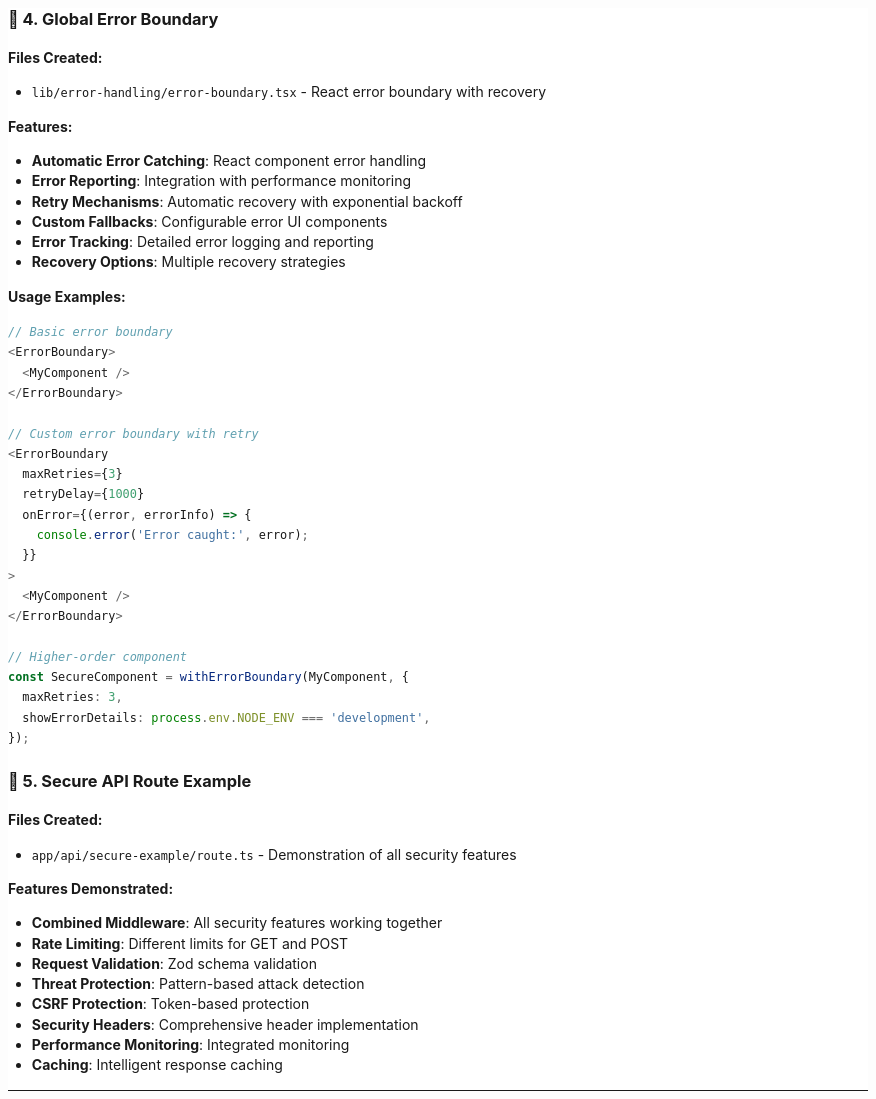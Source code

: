 ### **🔄 4. Global Error Boundary**

**Files Created:**

- `lib/error-handling/error-boundary.tsx` - React error boundary with recovery

**Features:**

- **Automatic Error Catching**: React component error handling
- **Error Reporting**: Integration with performance monitoring
- **Retry Mechanisms**: Automatic recovery with exponential backoff
- **Custom Fallbacks**: Configurable error UI components
- **Error Tracking**: Detailed error logging and reporting
- **Recovery Options**: Multiple recovery strategies

**Usage Examples:**

```typescript
// Basic error boundary
<ErrorBoundary>
  <MyComponent />
</ErrorBoundary>

// Custom error boundary with retry
<ErrorBoundary
  maxRetries={3}
  retryDelay={1000}
  onError={(error, errorInfo) => {
    console.error('Error caught:', error);
  }}
>
  <MyComponent />
</ErrorBoundary>

// Higher-order component
const SecureComponent = withErrorBoundary(MyComponent, {
  maxRetries: 3,
  showErrorDetails: process.env.NODE_ENV === 'development',
});
```

### **🔗 5. Secure API Route Example**

**Files Created:**

- `app/api/secure-example/route.ts` - Demonstration of all security features

**Features Demonstrated:**

- **Combined Middleware**: All security features working together
- **Rate Limiting**: Different limits for GET and POST
- **Request Validation**: Zod schema validation
- **Threat Protection**: Pattern-based attack detection
- **CSRF Protection**: Token-based protection
- **Security Headers**: Comprehensive header implementation
- **Performance Monitoring**: Integrated monitoring
- **Caching**: Intelligent response caching

---